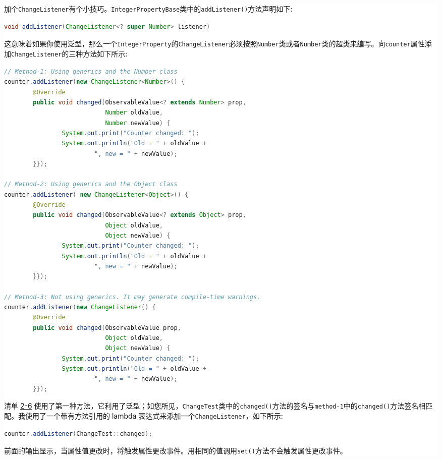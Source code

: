 加个`ChangeListener`有个小技巧。`IntegerPropertyBase`类中的`addListener()`方法声明如下:

```java
void addListener(ChangeListener<? super Number> listener)

```

这意味着如果你使用泛型，那么一个`IntegerProperty`的`ChangeListener`必须按照`Number`类或者`Number`类的超类来编写。向`counter`属性添加`ChangeListener`的三种方法如下所示:

```java
// Method-1: Using generics and the Number class
counter.addListener(new ChangeListener<Number>() {
        @Override
        public void changed(ObservableValue<? extends Number> prop,
                            Number oldValue,
                            Number newValue) {
                System.out.print("Counter changed: ");
                System.out.println("Old = " + oldValue +
                         ", new = " + newValue);
        }});

// Method-2: Using generics and the Object class
counter.addListener( new ChangeListener<Object>() {
        @Override
        public void changed(ObservableValue<? extends Object> prop,
                            Object oldValue,
                            Object newValue) {
                System.out.print("Counter changed: ");
                System.out.println("Old = " + oldValue +
                         ", new = " + newValue);
        }});

// Method-3: Not using generics. It may generate compile-time warnings.
counter.addListener(new ChangeListener() {
        @Override
        public void changed(ObservableValue prop,
                            Object oldValue,
                            Object newValue) {
                System.out.print("Counter changed: ");
                System.out.println("Old = " + oldValue +
                         ", new = " + newValue);
        }});

```

清单 [2-6](#PC26) 使用了第一种方法，它利用了泛型；如您所见，`ChangeTest`类中的`changed()`方法的签名与`method-1`中的`changed()`方法签名相匹配。我使用了一个带有方法引用的 lambda 表达式来添加一个`ChangeListener`，如下所示:

```java
counter.addListener(ChangeTest::changed);

```

前面的输出显示，当属性值更改时，将触发属性更改事件。用相同的值调用`set()`方法不会触发属性更改事件。
